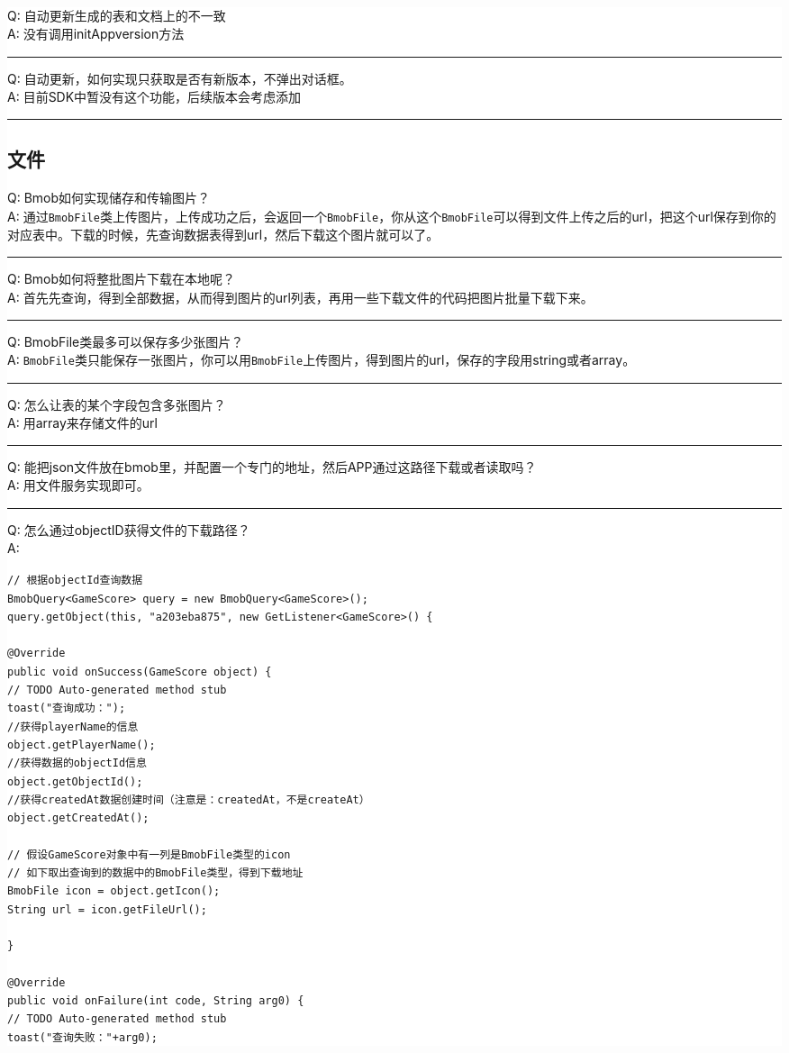 Q: 自动更新生成的表和文档上的不一致<br>
A: 没有调用initAppversion方法

---

Q: 自动更新，如何实现只获取是否有新版本，不弹出对话框。<br>
A: 目前SDK中暂没有这个功能，后续版本会考虑添加

---

## 文件

Q: Bmob如何实现储存和传输图片？<br>
A: 通过`BmobFile`类上传图片，上传成功之后，会返回一个`BmobFile`，你从这个`BmobFile`可以得到文件上传之后的url，把这个url保存到你的对应表中。下载的时候，先查询数据表得到url，然后下载这个图片就可以了。 

---

Q: Bmob如何将整批图片下载在本地呢？<br>
A: 首先先查询，得到全部数据，从而得到图片的url列表，再用一些下载文件的代码把图片批量下载下来。

---

Q: BmobFile类最多可以保存多少张图片？<br>
A: `BmobFile`类只能保存一张图片，你可以用`BmobFile`上传图片，得到图片的url，保存的字段用string或者array。

---

Q: 怎么让表的某个字段包含多张图片？<br>
A: 用array来存储文件的url

---

Q: 能把json文件放在bmob里，并配置一个专门的地址，然后APP通过这路径下载或者读取吗？<br>
A: 用文件服务实现即可。

---

Q: 怎么通过objectID获得文件的下载路径？<br>
A:

```
// 根据objectId查询数据
BmobQuery<GameScore> query = new BmobQuery<GameScore>();
query.getObject(this, "a203eba875", new GetListener<GameScore>() {

@Override
public void onSuccess(GameScore object) {
// TODO Auto-generated method stub
toast("查询成功：");
//获得playerName的信息
object.getPlayerName();
//获得数据的objectId信息
object.getObjectId();
//获得createdAt数据创建时间（注意是：createdAt，不是createAt）
object.getCreatedAt();

// 假设GameScore对象中有一列是BmobFile类型的icon
// 如下取出查询到的数据中的BmobFile类型，得到下载地址
BmobFile icon = object.getIcon();
String url = icon.getFileUrl();

}

@Override
public void onFailure(int code, String arg0) {
// TODO Auto-generated method stub
toast("查询失败："+arg0);
```